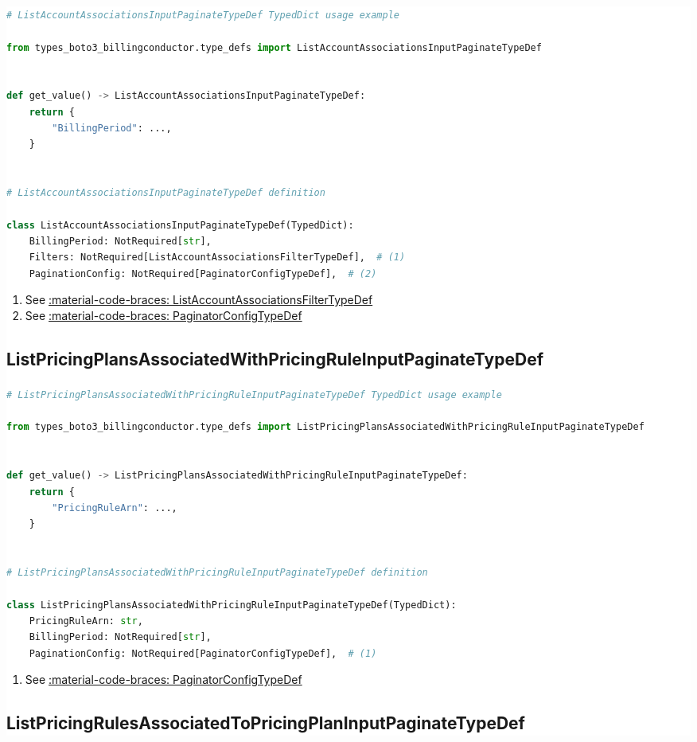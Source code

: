```python
# ListAccountAssociationsInputPaginateTypeDef TypedDict usage example

from types_boto3_billingconductor.type_defs import ListAccountAssociationsInputPaginateTypeDef


def get_value() -> ListAccountAssociationsInputPaginateTypeDef:
    return {
        "BillingPeriod": ...,
    }


# ListAccountAssociationsInputPaginateTypeDef definition

class ListAccountAssociationsInputPaginateTypeDef(TypedDict):
    BillingPeriod: NotRequired[str],
    Filters: NotRequired[ListAccountAssociationsFilterTypeDef],  # (1)
    PaginationConfig: NotRequired[PaginatorConfigTypeDef],  # (2)
```

1. See [:material-code-braces: ListAccountAssociationsFilterTypeDef](./type_defs.md#listaccountassociationsfiltertypedef)
2. See [:material-code-braces: PaginatorConfigTypeDef](./type_defs.md#paginatorconfigtypedef)

## ListPricingPlansAssociatedWithPricingRuleInputPaginateTypeDef

```python
# ListPricingPlansAssociatedWithPricingRuleInputPaginateTypeDef TypedDict usage example

from types_boto3_billingconductor.type_defs import ListPricingPlansAssociatedWithPricingRuleInputPaginateTypeDef


def get_value() -> ListPricingPlansAssociatedWithPricingRuleInputPaginateTypeDef:
    return {
        "PricingRuleArn": ...,
    }


# ListPricingPlansAssociatedWithPricingRuleInputPaginateTypeDef definition

class ListPricingPlansAssociatedWithPricingRuleInputPaginateTypeDef(TypedDict):
    PricingRuleArn: str,
    BillingPeriod: NotRequired[str],
    PaginationConfig: NotRequired[PaginatorConfigTypeDef],  # (1)
```

1. See [:material-code-braces: PaginatorConfigTypeDef](./type_defs.md#paginatorconfigtypedef)

## ListPricingRulesAssociatedToPricingPlanInputPaginateTypeDef
